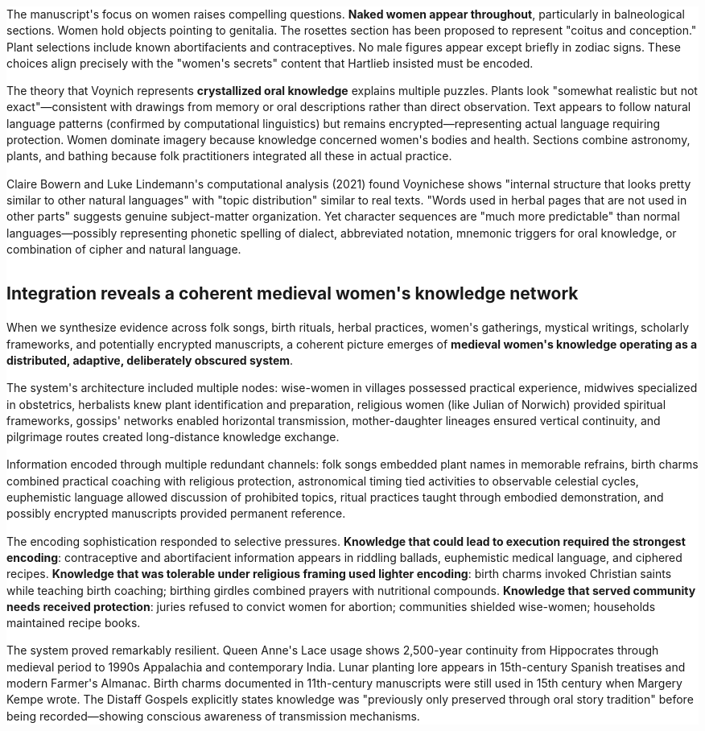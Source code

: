 The manuscript's focus on women raises compelling questions. **Naked women appear throughout**, particularly in balneological sections. Women hold objects pointing to genitalia. The rosettes section has been proposed to represent "coitus and conception." Plant selections include known abortifacients and contraceptives. No male figures appear except briefly in zodiac signs. These choices align precisely with the "women's secrets" content that Hartlieb insisted must be encoded.

The theory that Voynich represents **crystallized oral knowledge** explains multiple puzzles. Plants look "somewhat realistic but not exact"—consistent with drawings from memory or oral descriptions rather than direct observation. Text appears to follow natural language patterns (confirmed by computational linguistics) but remains encrypted—representing actual language requiring protection. Women dominate imagery because knowledge concerned women's bodies and health. Sections combine astronomy, plants, and bathing because folk practitioners integrated all these in actual practice.

Claire Bowern and Luke Lindemann's computational analysis (2021) found Voynichese shows "internal structure that looks pretty similar to other natural languages" with "topic distribution" similar to real texts. "Words used in herbal pages that are not used in other parts" suggests genuine subject-matter organization. Yet character sequences are "much more predictable" than normal languages—possibly representing phonetic spelling of dialect, abbreviated notation, mnemonic triggers for oral knowledge, or combination of cipher and natural language.

## Integration reveals a coherent medieval women's knowledge network

When we synthesize evidence across folk songs, birth rituals, herbal practices, women's gatherings, mystical writings, scholarly frameworks, and potentially encrypted manuscripts, a coherent picture emerges of **medieval women's knowledge operating as a distributed, adaptive, deliberately obscured system**.

The system's architecture included multiple nodes: wise-women in villages possessed practical experience, midwives specialized in obstetrics, herbalists knew plant identification and preparation, religious women (like Julian of Norwich) provided spiritual frameworks, gossips' networks enabled horizontal transmission, mother-daughter lineages ensured vertical continuity, and pilgrimage routes created long-distance knowledge exchange.

Information encoded through multiple redundant channels: folk songs embedded plant names in memorable refrains, birth charms combined practical coaching with religious protection, astronomical timing tied activities to observable celestial cycles, euphemistic language allowed discussion of prohibited topics, ritual practices taught through embodied demonstration, and possibly encrypted manuscripts provided permanent reference.

The encoding sophistication responded to selective pressures. **Knowledge that could lead to execution required the strongest encoding**: contraceptive and abortifacient information appears in riddling ballads, euphemistic medical language, and ciphered recipes. **Knowledge that was tolerable under religious framing used lighter encoding**: birth charms invoked Christian saints while teaching birth coaching; birthing girdles combined prayers with nutritional compounds. **Knowledge that served community needs received protection**: juries refused to convict women for abortion; communities shielded wise-women; households maintained recipe books.

The system proved remarkably resilient. Queen Anne's Lace usage shows 2,500-year continuity from Hippocrates through medieval period to 1990s Appalachia and contemporary India. Lunar planting lore appears in 15th-century Spanish treatises and modern Farmer's Almanac. Birth charms documented in 11th-century manuscripts were still used in 15th century when Margery Kempe wrote. The Distaff Gospels explicitly states knowledge was "previously only preserved through oral story tradition" before being recorded—showing conscious awareness of transmission mechanisms.
